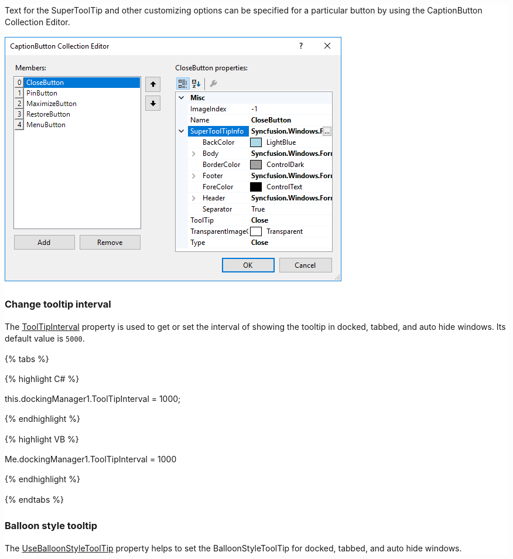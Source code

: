 Text for the SuperToolTip and other customizing options can be specified for a particular button by using the CaptionButton Collection Editor.

![](Dealing-with-Windows_images/Dealing-with-Windows_img6.png) 

### Change tooltip interval

The [ToolTipInterval](https://help.syncfusion.com/cr/cref_files/windowsforms/Syncfusion.Tools.Windows~Syncfusion.Windows.Forms.Tools.DockingManager~ToolTipInterval.html) property is used to get or set the interval of showing the tooltip in docked, tabbed, and auto hide windows. Its default value is `5000`.

{% tabs %}

{% highlight C# %}

this.dockingManager1.ToolTipInterval = 1000;

{% endhighlight %}


{% highlight VB %}

Me.dockingManager1.ToolTipInterval = 1000

{% endhighlight %}

{% endtabs %} 

### Balloon style tooltip

The [UseBalloonStyleToolTip](https://help.syncfusion.com/cr/cref_files/windowsforms/Syncfusion.Tools.Windows~Syncfusion.Windows.Forms.Tools.DockingManager~UseBalloonStyleToolTip.html) property helps to set the BalloonStyleToolTip for docked, tabbed, and auto hide windows.
